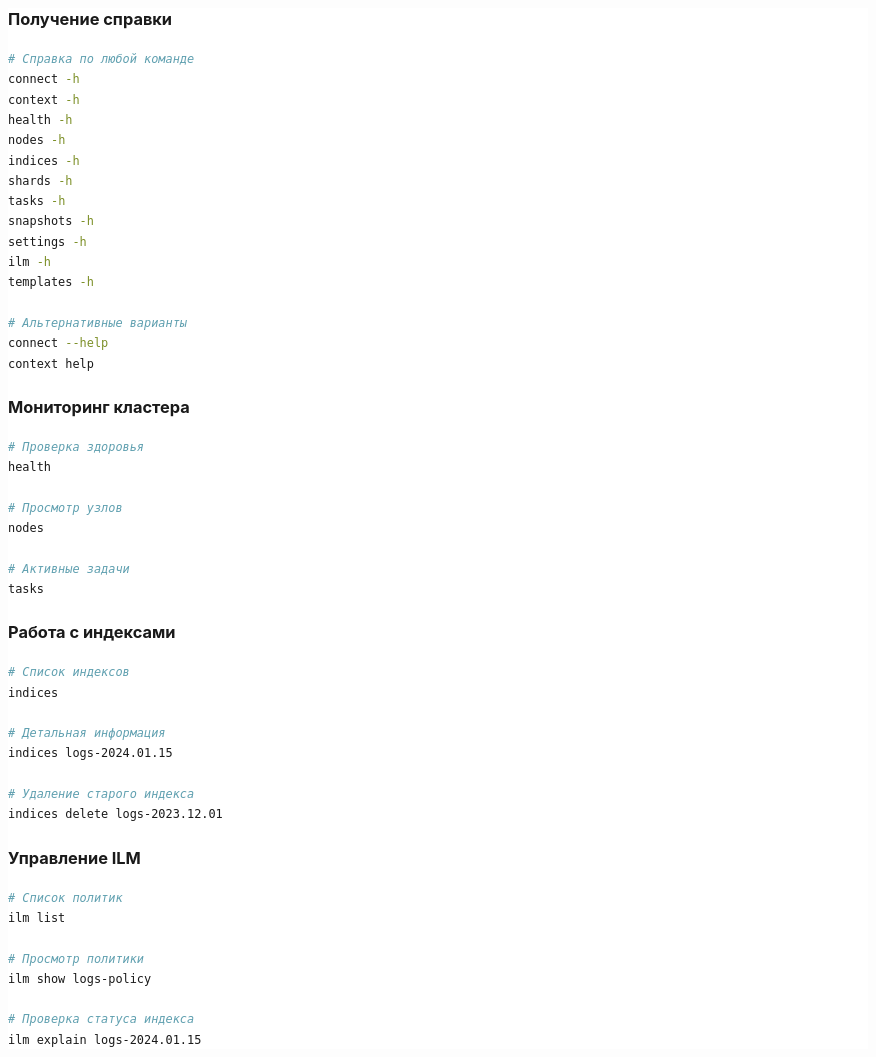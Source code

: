 ### Получение справки
```bash
# Справка по любой команде
connect -h
context -h
health -h
nodes -h
indices -h
shards -h
tasks -h
snapshots -h
settings -h
ilm -h
templates -h

# Альтернативные варианты
connect --help
context help
```

### Мониторинг кластера
```bash
# Проверка здоровья
health

# Просмотр узлов
nodes

# Активные задачи
tasks
```

### Работа с индексами
```bash
# Список индексов
indices

# Детальная информация
indices logs-2024.01.15

# Удаление старого индекса
indices delete logs-2023.12.01
```

### Управление ILM
```bash
# Список политик
ilm list

# Просмотр политики
ilm show logs-policy

# Проверка статуса индекса
ilm explain logs-2024.01.15
```
